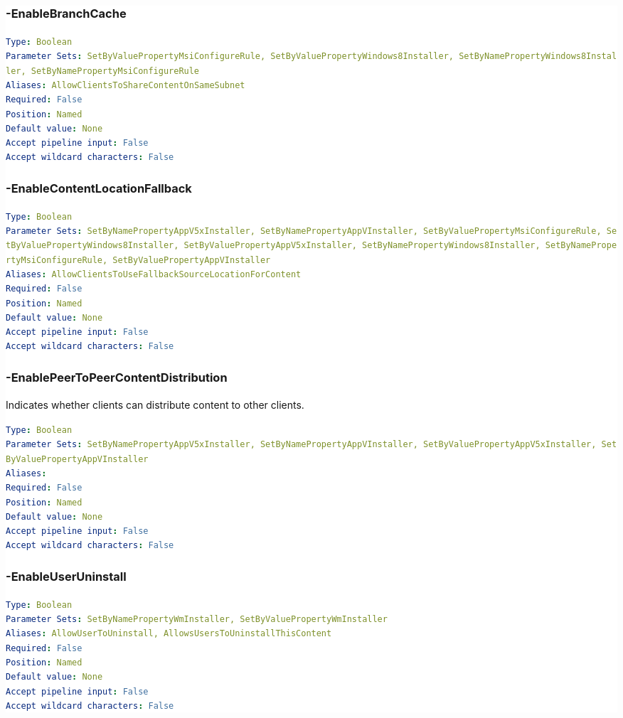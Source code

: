 ### -EnableBranchCache


```yaml
Type: Boolean
Parameter Sets: SetByValuePropertyMsiConfigureRule, SetByValuePropertyWindows8Installer, SetByNamePropertyWindows8Installer, SetByNamePropertyMsiConfigureRule
Aliases: AllowClientsToShareContentOnSameSubnet
Required: False
Position: Named
Default value: None
Accept pipeline input: False
Accept wildcard characters: False
```

### -EnableContentLocationFallback


```yaml
Type: Boolean
Parameter Sets: SetByNamePropertyAppV5xInstaller, SetByNamePropertyAppVInstaller, SetByValuePropertyMsiConfigureRule, SetByValuePropertyWindows8Installer, SetByValuePropertyAppV5xInstaller, SetByNamePropertyWindows8Installer, SetByNamePropertyMsiConfigureRule, SetByValuePropertyAppVInstaller
Aliases: AllowClientsToUseFallbackSourceLocationForContent
Required: False
Position: Named
Default value: None
Accept pipeline input: False
Accept wildcard characters: False
```

### -EnablePeerToPeerContentDistribution
Indicates whether clients can distribute content to other clients.

```yaml
Type: Boolean
Parameter Sets: SetByNamePropertyAppV5xInstaller, SetByNamePropertyAppVInstaller, SetByValuePropertyAppV5xInstaller, SetByValuePropertyAppVInstaller
Aliases: 
Required: False
Position: Named
Default value: None
Accept pipeline input: False
Accept wildcard characters: False
```

### -EnableUserUninstall


```yaml
Type: Boolean
Parameter Sets: SetByNamePropertyWmInstaller, SetByValuePropertyWmInstaller
Aliases: AllowUserToUninstall, AllowsUsersToUninstallThisContent
Required: False
Position: Named
Default value: None
Accept pipeline input: False
Accept wildcard characters: False
```
